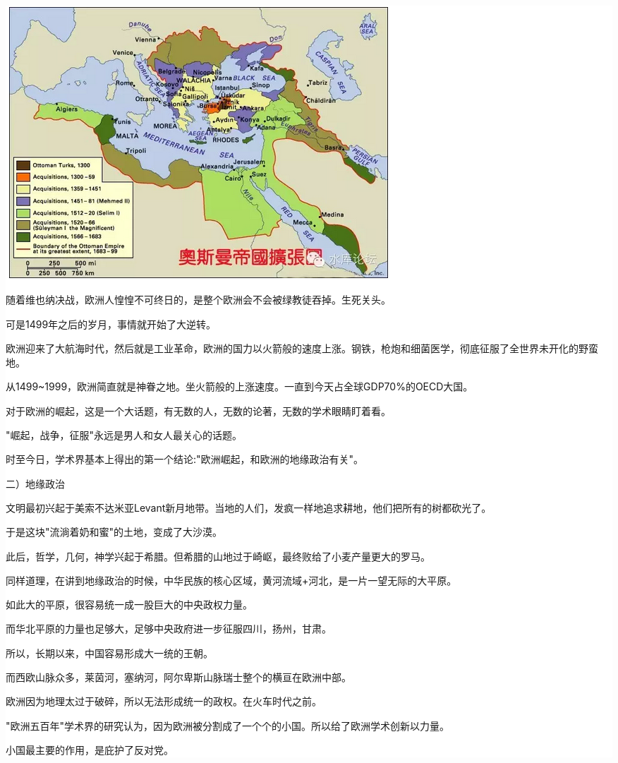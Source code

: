 ![](../img/F10-4/media/image2.png)


随着维也纳决战，欧洲人惶惶不可终日的，是整个欧洲会不会被绿教徒吞掉。生死关头。

可是1499年之后的岁月，事情就开始了大逆转。

欧洲迎来了大航海时代，然后就是工业革命，欧洲的国力以火箭般的速度上涨。钢铁，枪炮和细菌医学，彻底征服了全世界未开化的野蛮地。

从1499\~1999，欧洲简直就是神眷之地。坐火箭般的上涨速度。一直到今天占全球GDP70%的OECD大国。

对于欧洲的崛起，这是一个大话题，有无数的人，无数的论著，无数的学术眼睛盯着看。

"崛起，战争，征服"永远是男人和女人最关心的话题。

时至今日，学术界基本上得出的第一个结论:"欧洲崛起，和欧洲的地缘政治有关"。

二）地缘政治

文明最初兴起于美索不达米亚Levant新月地带。当地的人们，发疯一样地追求耕地，他们把所有的树都砍光了。

于是这块"流淌着奶和蜜"的土地，变成了大沙漠。

此后，哲学，几何，神学兴起于希腊。但希腊的山地过于崎岖，最终败给了小麦产量更大的罗马。

同样道理，在讲到地缘政治的时候，中华民族的核心区域，黄河流域+河北，是一片一望无际的大平原。

如此大的平原，很容易统一成一股巨大的中央政权力量。

而华北平原的力量也足够大，足够中央政府进一步征服四川，扬州，甘肃。

所以，长期以来，中国容易形成大一统的王朝。

而西欧山脉众多，莱茵河，塞纳河，阿尔卑斯山脉瑞士整个的横亘在欧洲中部。

欧洲因为地理太过于破碎，所以无法形成统一的政权。在火车时代之前。

"欧洲五百年"学术界的研究认为，因为欧洲被分割成了一个个的小国。所以给了欧洲学术创新以力量。

小国最主要的作用，是庇护了反对党。
